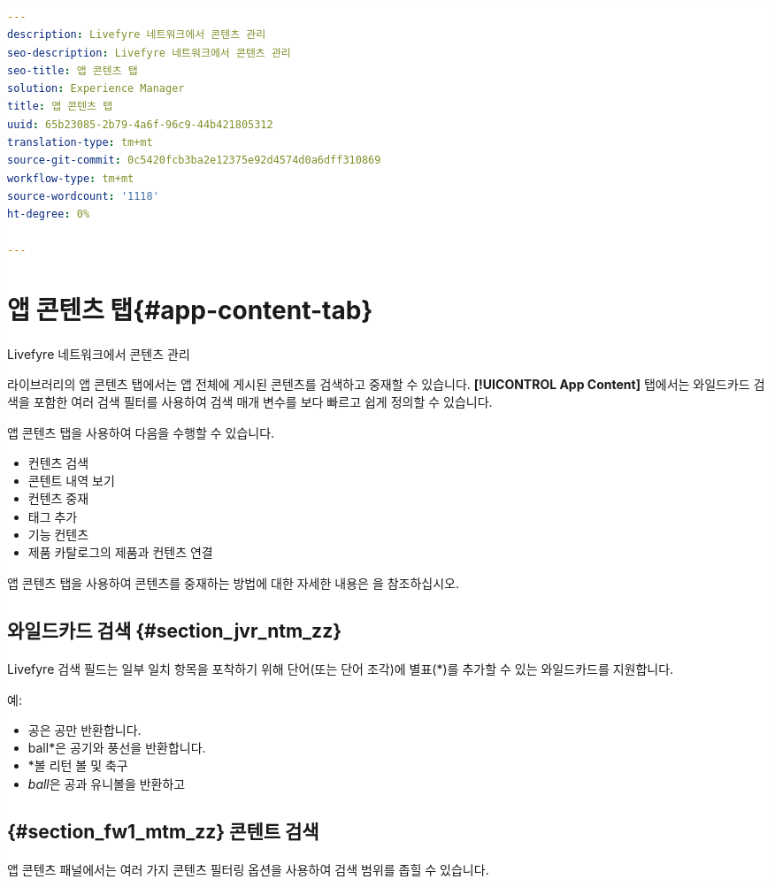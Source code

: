 ```yaml
---
description: Livefyre 네트워크에서 콘텐츠 관리
seo-description: Livefyre 네트워크에서 콘텐츠 관리
seo-title: 앱 콘텐츠 탭
solution: Experience Manager
title: 앱 콘텐츠 탭
uuid: 65b23085-2b79-4a6f-96c9-44b421805312
translation-type: tm+mt
source-git-commit: 0c5420fcb3ba2e12375e92d4574d0a6dff310869
workflow-type: tm+mt
source-wordcount: '1118'
ht-degree: 0%

---
```



# 앱 콘텐츠 탭{#app-content-tab}

Livefyre 네트워크에서 콘텐츠 관리

라이브러리의 앱 콘텐츠 탭에서는 앱 전체에 게시된 콘텐츠를 검색하고 중재할 수 있습니다. **[!UICONTROL App Content]** 탭에서는 와일드카드 검색을 포함한 여러 검색 필터를 사용하여 검색 매개 변수를 보다 빠르고 쉽게 정의할 수 있습니다.

앱 콘텐츠 탭을 사용하여 다음을 수행할 수 있습니다.

* 컨텐츠 검색
* 콘텐트 내역 보기
* 컨텐츠 중재
* 태그 추가
* 기능 컨텐츠
* 제품 카탈로그의 제품과 컨텐츠 연결

앱 콘텐츠 탭을 사용하여 콘텐츠를 중재하는 방법에 대한 자세한 내용은 [](../c-features-livefyre/c-about-moderation/c-moderate-content-using-app-content.md#c_moderate_content_using_app_content)을 참조하십시오.

## 와일드카드 검색 {#section_jvr_ntm_zz}

Livefyre 검색 필드는 일부 일치 항목을 포착하기 위해 단어(또는 단어 조각)에 별표(*)를 추가할 수 있는 와일드카드를 지원합니다.

예:

* 공은 공만 반환합니다.
* ball*은 공기와 풍선을 반환합니다.
* *볼 리턴 볼 및 축구
* *ball*은 공과 유니볼을 반환하고

## {#section_fw1_mtm_zz} 콘텐트 검색

앱 콘텐츠 패널에서는 여러 가지 콘텐츠 필터링 옵션을 사용하여 검색 범위를 좁힐 수 있습니다.
